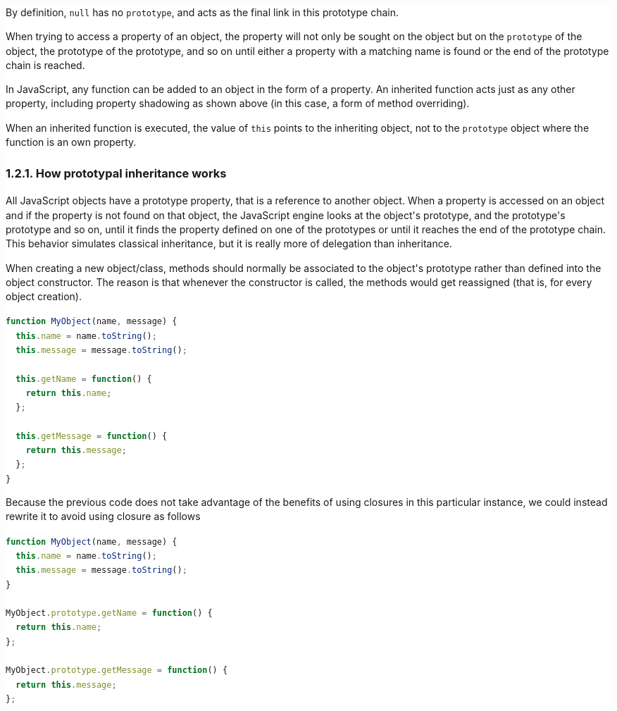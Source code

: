 By definition, `null` has no `prototype`, and acts as the final link in this prototype chain.

When trying to access a property of an object, the property will not only be sought on the object but on the `prototype` of the object, the prototype of the prototype, and so on until either a property with a matching name is found or the end of the prototype chain is reached. 

In JavaScript, any function can be added to an object in the form of a property. An inherited function acts just as any other property, including property shadowing as shown above (in this case, a form of method overriding).

When an inherited function is executed, the value of `this` points to the inheriting object, not to the `prototype` object where the function is an own property.

### 1.2.1. How prototypal inheritance works
All JavaScript objects have a prototype property, that is a reference to another object. When a property is accessed on an object and if the property is not found on that object, the JavaScript engine looks at the object's prototype, and the prototype's prototype and so on, until it finds the property defined on one of the prototypes or until it reaches the end of the prototype chain. 
This behavior simulates classical inheritance, but it is really more of delegation than inheritance.

When creating a new object/class, methods should normally be associated to the object's prototype rather than defined into the object constructor. The reason is that whenever the constructor is called, the methods would get reassigned (that is, for every object creation).


```js
function MyObject(name, message) {
  this.name = name.toString();
  this.message = message.toString();

  this.getName = function() {
    return this.name;
  };

  this.getMessage = function() {
    return this.message;
  };
}
```

Because the previous code does not take advantage of the benefits of using closures in this particular instance, we could instead rewrite it to avoid using closure as follows


```js
function MyObject(name, message) {
  this.name = name.toString();
  this.message = message.toString();
}

MyObject.prototype.getName = function() {
  return this.name;
};

MyObject.prototype.getMessage = function() {
  return this.message;
};
```
